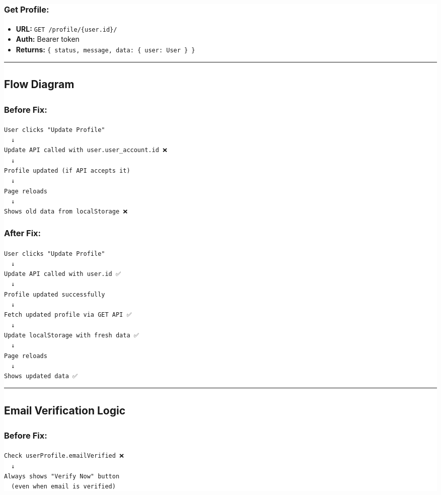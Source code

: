 ### Get Profile:
- **URL:** `GET /profile/{user.id}/`
- **Auth:** Bearer token
- **Returns:** `{ status, message, data: { user: User } }`

---

## Flow Diagram

### Before Fix:
```
User clicks "Update Profile"
  ↓
Update API called with user.user_account.id ❌
  ↓
Profile updated (if API accepts it)
  ↓
Page reloads
  ↓
Shows old data from localStorage ❌
```

### After Fix:
```
User clicks "Update Profile"
  ↓
Update API called with user.id ✅
  ↓
Profile updated successfully
  ↓
Fetch updated profile via GET API ✅
  ↓
Update localStorage with fresh data ✅
  ↓
Page reloads
  ↓
Shows updated data ✅
```

---

## Email Verification Logic

### Before Fix:
```
Check userProfile.emailVerified ❌
  ↓
Always shows "Verify Now" button
  (even when email is verified)
```
